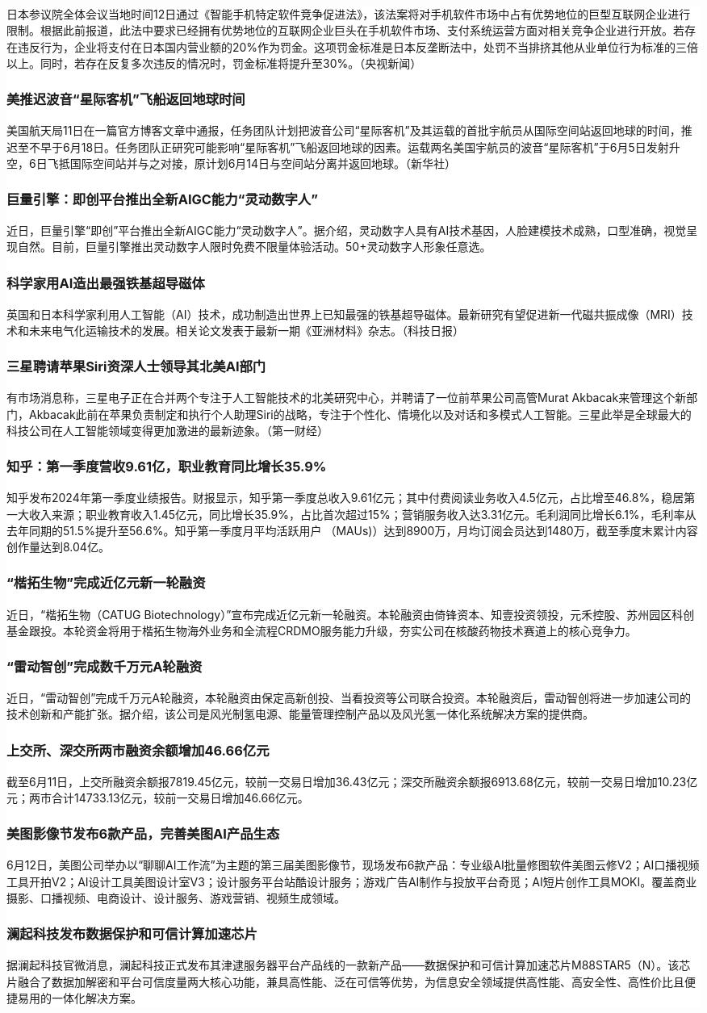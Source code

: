 日本参议院全体会议当地时间12日通过《智能手机特定软件竞争促进法》，该法案将对手机软件市场中占有优势地位的巨型互联网企业进行限制。根据此前报道，此法中要求已经拥有优势地位的互联网企业巨头在手机软件市场、支付系统运营方面对相关竞争企业进行开放。若存在违反行为，企业将支付在日本国内营业额的20%作为罚金。这项罚金标准是日本反垄断法中，处罚不当排挤其他从业单位行为标准的三倍以上。同时，若存在反复多次违反的情况时，罚金标准将提升至30%。（央视新闻）
### 美推迟波音“星际客机”飞船返回地球时间
美国航天局11日在一篇官方博客文章中通报，任务团队计划把波音公司“星际客机”及其运载的首批宇航员从国际空间站返回地球的时间，推迟至不早于6月18日。任务团队正研究可能影响“星际客机”飞船返回地球的因素。运载两名美国宇航员的波音“星际客机”于6月5日发射升空，6日飞抵国际空间站并与之对接，原计划6月14日与空间站分离并返回地球。（新华社）
### 巨量引擎：即创平台推出全新AIGC能力“灵动数字人”
近日，巨量引擎“即创”平台推出全新AIGC能力“灵动数字人”。据介绍，灵动数字人具有AI技术基因，人脸建模技术成熟，口型准确，视觉呈现自然。目前，巨量引擎推出灵动数字人限时免费不限量体验活动。50+灵动数字人形象任意选。
### 科学家用AI造出最强铁基超导磁体
英国和日本科学家利用人工智能（AI）技术，成功制造出世界上已知最强的铁基超导磁体。最新研究有望促进新一代磁共振成像（MRI）技术和未来电气化运输技术的发展。相关论文发表于最新一期《亚洲材料》杂志。（科技日报）
### 三星聘请苹果Siri资深人士领导其北美AI部门
有市场消息称，三星电子正在合并两个专注于人工智能技术的北美研究中心，并聘请了一位前苹果公司高管Murat Akbacak来管理这个新部门，Akbacak此前在苹果负责制定和执行个人助理Siri的战略，专注于个性化、情境化以及对话和多模式人工智能。三星此举是全球最大的科技公司在人工智能领域变得更加激进的最新迹象。（第一财经）
### 知乎：第一季度营收9.61亿，职业教育同比增长35.9%
知乎发布2024年第一季度业绩报告。财报显示，知乎第一季度总收入9.61亿元；其中付费阅读业务收入4.5亿元，占比增至46.8%，稳居第一大收入来源；职业教育收入1.45亿元，同比增长35.9%，占比首次超过15%；营销服务收入达3.31亿元。毛利润同比增长6.1%，毛利率从去年同期的51.5%提升至56.6%。知乎第一季度月平均活跃用户 （MAUs)）达到8900万，月均订阅会员达到1480万，截至季度末累计内容创作量达到8.04亿。
### “楷拓生物”完成近亿元新一轮融资
近日，“楷拓生物（CATUG Biotechnology）”宣布完成近亿元新一轮融资。本轮融资由倚锋资本、知壹投资领投，元禾控股、苏州园区科创基金跟投。本轮资金将用于楷拓生物海外业务和全流程CRDMO服务能力升级，夯实公司在核酸药物技术赛道上的核心竞争力。
### “雷动智创”完成数千万元A轮融资
近日，“雷动智创”完成千万元A轮融资，本轮融资由保定高新创投、当看投资等公司联合投资。本轮融资后，雷动智创将进一步加速公司的技术创新和产能扩张。据介绍，该公司是风光制氢电源、能量管理控制产品以及风光氢一体化系统解决方案的提供商。
### 上交所、深交所两市融资余额增加46.66亿元
截至6月11日，上交所融资余额报7819.45亿元，较前一交易日增加36.43亿元；深交所融资余额报6913.68亿元，较前一交易日增加10.23亿元；两市合计14733.13亿元，较前一交易日增加46.66亿元。
### 美图影像节发布6款产品，完善美图AI产品生态
6月12日，美图公司举办以“聊聊AI工作流”为主题的第三届美图影像节，现场发布6款产品：专业级AI批量修图软件美图云修V2；AI口播视频工具开拍V2；AI设计工具美图设计室V3；设计服务平台站酷设计服务；游戏广告AI制作与投放平台奇觅；AI短片创作工具MOKI。覆盖商业摄影、口播视频、电商设计、设计服务、游戏营销、视频生成领域。
### 澜起科技发布数据保护和可信计算加速芯片
据澜起科技官微消息，澜起科技正式发布其津逮服务器平台产品线的一款新产品——数据保护和可信计算加速芯片M88STAR5（N）。该芯片融合了数据加解密和平台可信度量两大核心功能，兼具高性能、泛在可信等优势，为信息安全领域提供高性能、高安全性、高性价比且便捷易用的一体化解决方案。
